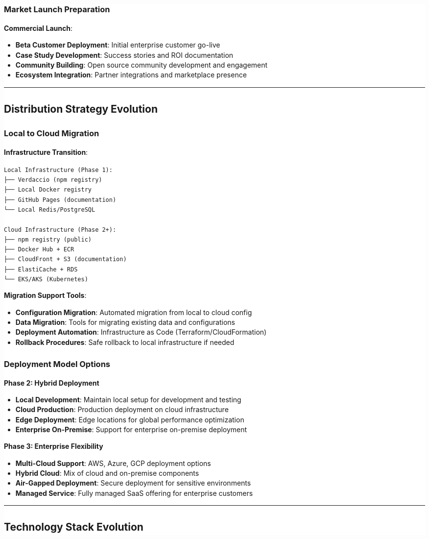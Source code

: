 ### Market Launch Preparation

**Commercial Launch**:
- **Beta Customer Deployment**: Initial enterprise customer go-live
- **Case Study Development**: Success stories and ROI documentation
- **Community Building**: Open source community development and engagement
- **Ecosystem Integration**: Partner integrations and marketplace presence

---

## Distribution Strategy Evolution

### Local to Cloud Migration

**Infrastructure Transition**:
```
Local Infrastructure (Phase 1):
├── Verdaccio (npm registry)
├── Local Docker registry
├── GitHub Pages (documentation)
└── Local Redis/PostgreSQL

Cloud Infrastructure (Phase 2+):
├── npm registry (public)
├── Docker Hub + ECR
├── CloudFront + S3 (documentation)
├── ElastiCache + RDS
└── EKS/AKS (Kubernetes)
```

**Migration Support Tools**:
- **Configuration Migration**: Automated migration from local to cloud config
- **Data Migration**: Tools for migrating existing data and configurations
- **Deployment Automation**: Infrastructure as Code (Terraform/CloudFormation)
- **Rollback Procedures**: Safe rollback to local infrastructure if needed

### Deployment Model Options

**Phase 2: Hybrid Deployment**
- **Local Development**: Maintain local setup for development and testing
- **Cloud Production**: Production deployment on cloud infrastructure
- **Edge Deployment**: Edge locations for global performance optimization
- **Enterprise On-Premise**: Support for enterprise on-premise deployment

**Phase 3: Enterprise Flexibility**
- **Multi-Cloud Support**: AWS, Azure, GCP deployment options
- **Hybrid Cloud**: Mix of cloud and on-premise components
- **Air-Gapped Deployment**: Secure deployment for sensitive environments
- **Managed Service**: Fully managed SaaS offering for enterprise customers

---

## Technology Stack Evolution
